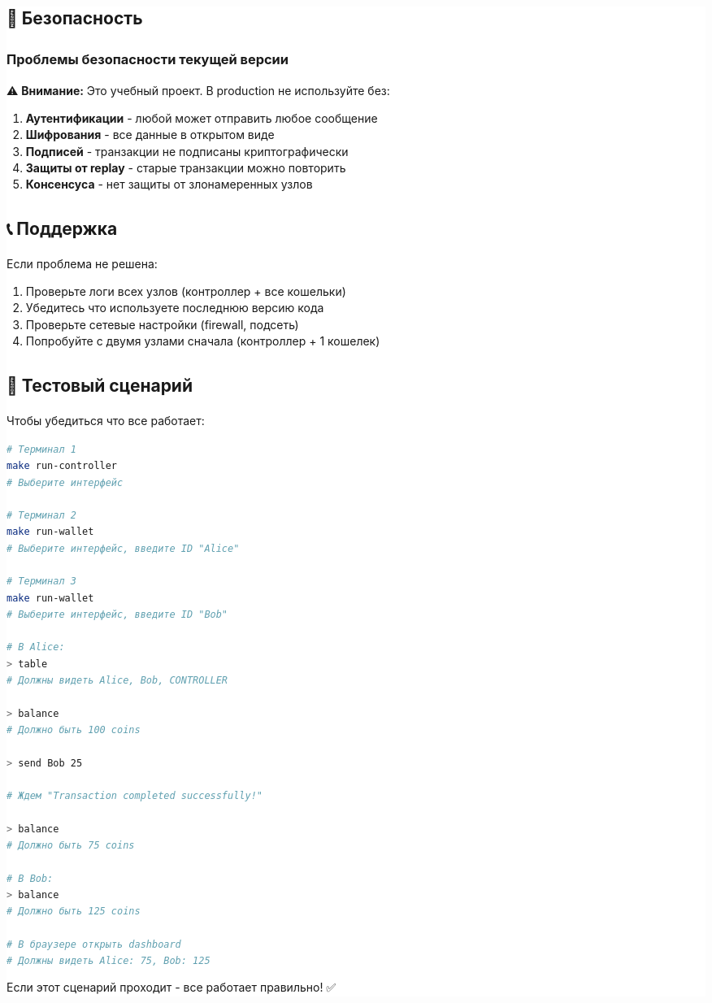 ## 🔐 Безопасность

### Проблемы безопасности текущей версии

⚠️ **Внимание:** Это учебный проект. В production не используйте без:

1. **Аутентификации** - любой может отправить любое сообщение
2. **Шифрования** - все данные в открытом виде
3. **Подписей** - транзакции не подписаны криптографически
4. **Защиты от replay** - старые транзакции можно повторить
5. **Консенсуса** - нет защиты от злонамеренных узлов

## 📞 Поддержка

Если проблема не решена:

1. Проверьте логи всех узлов (контроллер + все кошельки)
2. Убедитесь что используете последнюю версию кода
3. Проверьте сетевые настройки (firewall, подсеть)
4. Попробуйте с двумя узлами сначала (контроллер + 1 кошелек)

## 🧪 Тестовый сценарий

Чтобы убедиться что все работает:

```bash
# Терминал 1
make run-controller
# Выберите интерфейс

# Терминал 2
make run-wallet
# Выберите интерфейс, введите ID "Alice"

# Терминал 3
make run-wallet  
# Выберите интерфейс, введите ID "Bob"

# В Alice:
> table
# Должны видеть Alice, Bob, CONTROLLER

> balance
# Должно быть 100 coins

> send Bob 25

# Ждем "Transaction completed successfully!"

> balance
# Должно быть 75 coins

# В Bob:
> balance  
# Должно быть 125 coins

# В браузере открыть dashboard
# Должны видеть Alice: 75, Bob: 125
```

Если этот сценарий проходит - все работает правильно! ✅
